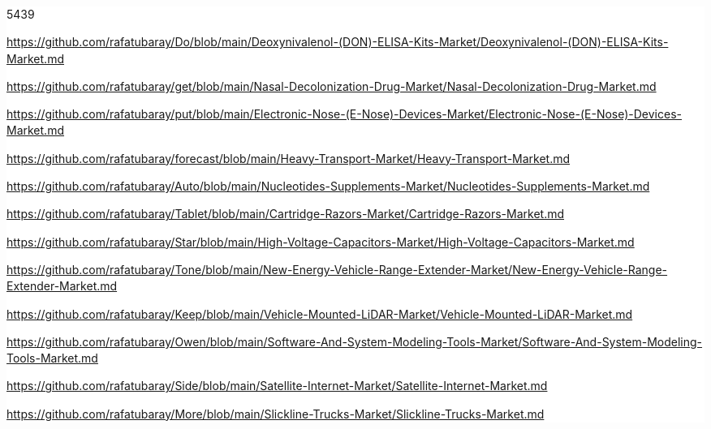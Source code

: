 5439</p><p><a href="https://github.com/rafatubaray/Do/blob/main/Deoxynivalenol-(DON)-ELISA-Kits-Market/Deoxynivalenol-(DON)-ELISA-Kits-Market.md">https://github.com/rafatubaray/Do/blob/main/Deoxynivalenol-(DON)-ELISA-Kits-Market/Deoxynivalenol-(DON)-ELISA-Kits-Market.md</a></p><p><a href="https://github.com/rafatubaray/get/blob/main/Nasal-Decolonization-Drug-Market/Nasal-Decolonization-Drug-Market.md">https://github.com/rafatubaray/get/blob/main/Nasal-Decolonization-Drug-Market/Nasal-Decolonization-Drug-Market.md</a></p><p><a href="https://github.com/rafatubaray/put/blob/main/Electronic-Nose-(E-Nose)-Devices-Market/Electronic-Nose-(E-Nose)-Devices-Market.md">https://github.com/rafatubaray/put/blob/main/Electronic-Nose-(E-Nose)-Devices-Market/Electronic-Nose-(E-Nose)-Devices-Market.md</a></p><p><a href="https://github.com/rafatubaray/forecast/blob/main/Heavy-Transport-Market/Heavy-Transport-Market.md">https://github.com/rafatubaray/forecast/blob/main/Heavy-Transport-Market/Heavy-Transport-Market.md</a></p><p><a href="https://github.com/rafatubaray/Auto/blob/main/Nucleotides-Supplements-Market/Nucleotides-Supplements-Market.md">https://github.com/rafatubaray/Auto/blob/main/Nucleotides-Supplements-Market/Nucleotides-Supplements-Market.md</a></p><p><a href="https://github.com/rafatubaray/Tablet/blob/main/Cartridge-Razors-Market/Cartridge-Razors-Market.md">https://github.com/rafatubaray/Tablet/blob/main/Cartridge-Razors-Market/Cartridge-Razors-Market.md</a></p><p><a href="https://github.com/rafatubaray/Star/blob/main/High-Voltage-Capacitors-Market/High-Voltage-Capacitors-Market.md">https://github.com/rafatubaray/Star/blob/main/High-Voltage-Capacitors-Market/High-Voltage-Capacitors-Market.md</a></p><p><a href="https://github.com/rafatubaray/Tone/blob/main/New-Energy-Vehicle-Range-Extender-Market/New-Energy-Vehicle-Range-Extender-Market.md">https://github.com/rafatubaray/Tone/blob/main/New-Energy-Vehicle-Range-Extender-Market/New-Energy-Vehicle-Range-Extender-Market.md</a></p><p><a href="https://github.com/rafatubaray/Keep/blob/main/Vehicle-Mounted-LiDAR-Market/Vehicle-Mounted-LiDAR-Market.md">https://github.com/rafatubaray/Keep/blob/main/Vehicle-Mounted-LiDAR-Market/Vehicle-Mounted-LiDAR-Market.md</a></p><p><a href="https://github.com/rafatubaray/Owen/blob/main/Software-And-System-Modeling-Tools-Market/Software-And-System-Modeling-Tools-Market.md">https://github.com/rafatubaray/Owen/blob/main/Software-And-System-Modeling-Tools-Market/Software-And-System-Modeling-Tools-Market.md</a></p><p><a href="https://github.com/rafatubaray/Side/blob/main/Satellite-Internet-Market/Satellite-Internet-Market.md">https://github.com/rafatubaray/Side/blob/main/Satellite-Internet-Market/Satellite-Internet-Market.md</a></p><p><a href="https://github.com/rafatubaray/More/blob/main/Slickline-Trucks-Market/Slickline-Trucks-Market.md">https://github.com/rafatubaray/More/blob/main/Slickline-Trucks-Market/Slickline-Trucks-Market.md</a></p>
